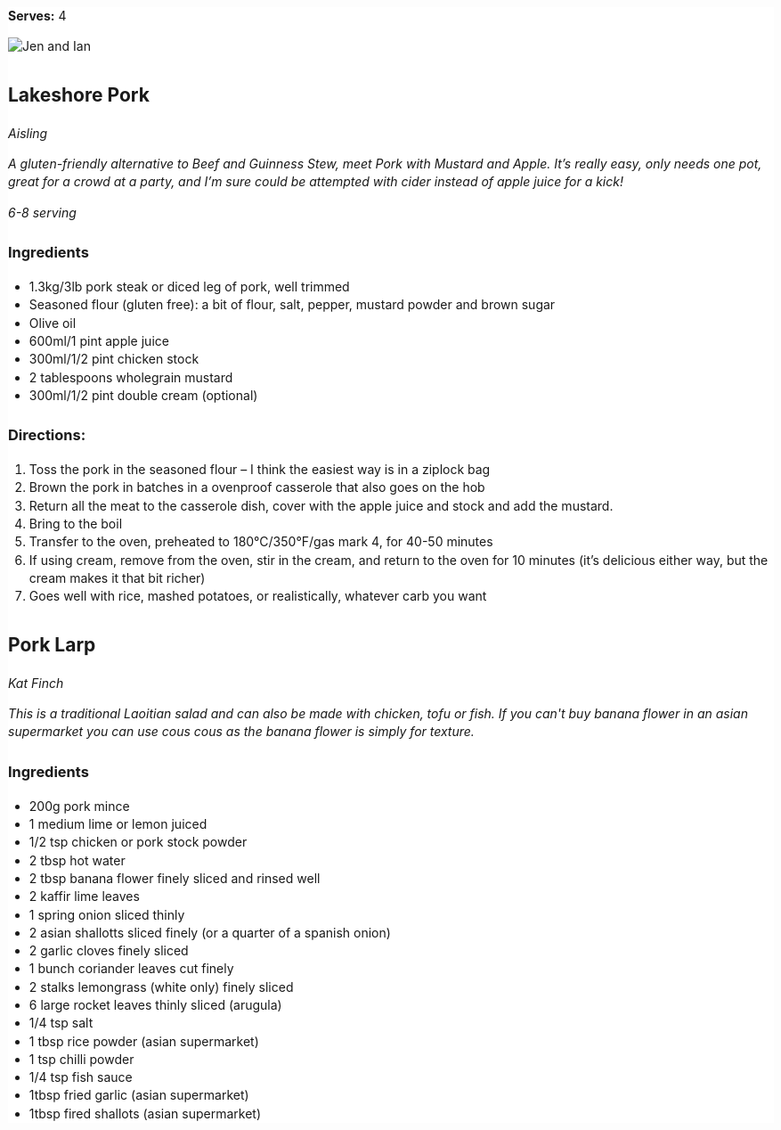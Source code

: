 **Serves:** 4

![Jen and Ian](../Photos/JenIanKilpatrick.jpg)

## Lakeshore Pork  
*Aisling*

*A gluten-friendly alternative to Beef and Guinness Stew, meet Pork with Mustard and Apple. It’s really easy, only needs one pot, great for a crowd at a party, and I’m sure could be attempted with cider instead of apple juice for a kick!*

*6-8 serving*

### Ingredients
  - 1.3kg/3lb pork steak or diced leg of pork, well trimmed
  - Seasoned flour (gluten free): a bit of flour, salt, pepper, mustard powder and brown sugar
  - Olive oil
  - 600ml/1 pint apple juice
  - 300ml/1/2 pint chicken stock
  - 2 tablespoons wholegrain mustard
  - 300ml/1/2 pint double cream (optional)

### Directions:
  1. Toss the pork in the seasoned flour – I think the easiest way is in a ziplock bag
  2. Brown the pork in batches in a ovenproof casserole that also goes on the hob
  3. Return all the meat to the casserole dish, cover with the apple juice and stock and add the mustard.
  4. Bring to the boil
  5. Transfer to the oven, preheated to 180°C/350°F/gas mark 4, for 40-50 minutes
  6. If using cream, remove from the oven, stir in the cream, and return to the oven for 10 minutes (it’s delicious either way, but the cream makes it that bit richer)
  7. Goes well with rice, mashed potatoes, or realistically, whatever carb you want 

## Pork Larp  
*Kat Finch*

*This is a traditional Laoitian salad and can also be made with chicken, tofu or fish. If you can't buy banana flower in an asian supermarket you can use cous cous as the banana flower is simply for texture.*

### Ingredients
  - 200g pork mince
  - 1 medium lime or lemon juiced
  - 1/2 tsp chicken or pork stock powder
  - 2 tbsp hot water
  - 2 tbsp banana flower finely sliced and rinsed well
  - 2 kaffir lime leaves
  - 1 spring onion sliced thinly
  - 2 asian shallotts sliced finely (or a quarter of a spanish onion)
  - 2 garlic cloves finely sliced
  - 1 bunch coriander leaves cut finely
  - 2 stalks lemongrass (white only) finely sliced
  - 6 large rocket leaves thinly sliced (arugula)
  - 1/4 tsp salt
  - 1 tbsp rice powder (asian supermarket)
  - 1 tsp chilli powder
  - 1/4 tsp fish sauce
  - 1tbsp fried garlic (asian supermarket)
  - 1tbsp fired shallots (asian supermarket)

